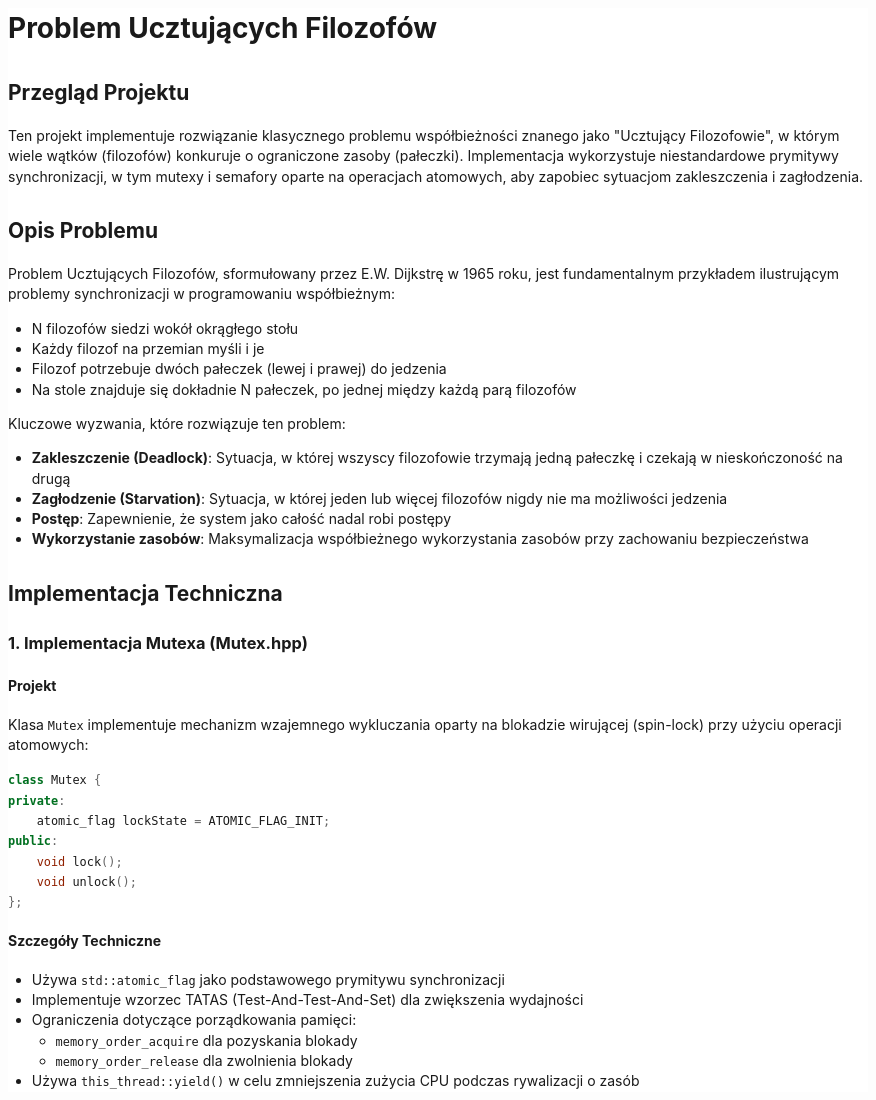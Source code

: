 # Problem Ucztujących Filozofów

## Przegląd Projektu

Ten projekt implementuje rozwiązanie klasycznego problemu współbieżności znanego jako "Ucztujący Filozofowie", w którym wiele wątków (filozofów) konkuruje o ograniczone zasoby (pałeczki). Implementacja wykorzystuje niestandardowe prymitywy synchronizacji, w tym mutexy i semafory oparte na operacjach atomowych, aby zapobiec sytuacjom zakleszczenia i zagłodzenia.

## Opis Problemu

Problem Ucztujących Filozofów, sformułowany przez E.W. Dijkstrę w 1965 roku, jest fundamentalnym przykładem ilustrującym problemy synchronizacji w programowaniu współbieżnym:

- N filozofów siedzi wokół okrągłego stołu
- Każdy filozof na przemian myśli i je
- Filozof potrzebuje dwóch pałeczek (lewej i prawej) do jedzenia
- Na stole znajduje się dokładnie N pałeczek, po jednej między każdą parą filozofów

Kluczowe wyzwania, które rozwiązuje ten problem:

- **Zakleszczenie (Deadlock)**: Sytuacja, w której wszyscy filozofowie trzymają jedną pałeczkę i czekają w nieskończoność na drugą
- **Zagłodzenie (Starvation)**: Sytuacja, w której jeden lub więcej filozofów nigdy nie ma możliwości jedzenia
- **Postęp**: Zapewnienie, że system jako całość nadal robi postępy
- **Wykorzystanie zasobów**: Maksymalizacja współbieżnego wykorzystania zasobów przy zachowaniu bezpieczeństwa

## Implementacja Techniczna

### 1. Implementacja Mutexa (Mutex.hpp)

#### Projekt

Klasa `Mutex` implementuje mechanizm wzajemnego wykluczania oparty na blokadzie wirującej (spin-lock) przy użyciu operacji atomowych:

```cpp
class Mutex {
private:
    atomic_flag lockState = ATOMIC_FLAG_INIT;
public:
    void lock();
    void unlock();
};
```

#### Szczegóły Techniczne

- Używa `std::atomic_flag` jako podstawowego prymitywu synchronizacji
- Implementuje wzorzec TATAS (Test-And-Test-And-Set) dla zwiększenia wydajności
- Ograniczenia dotyczące porządkowania pamięci:
  - `memory_order_acquire` dla pozyskania blokady
  - `memory_order_release` dla zwolnienia blokady
- Używa `this_thread::yield()` w celu zmniejszenia zużycia CPU podczas rywalizacji o zasób
